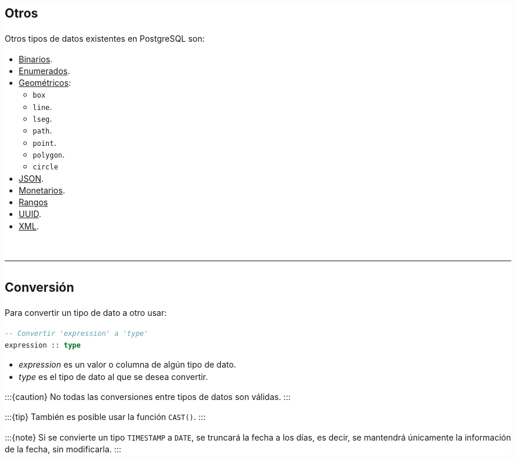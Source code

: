 ## Otros

Otros tipos de datos existentes en PostgreSQL son:
- [Binarios](https://www.postgresql.org/docs/current/datatype-binary.html).
- [Enumerados](https://www.postgresql.org/docs/current/datatype-enum.html).
- [Geométricos](https://www.postgresql.org/docs/current/datatype-geometric.html):
    - `box`
    - `line`.
    - `lseg`.
    - `path`.
    - `point`.
    - `polygon`.
    - `circle`
- [JSON](https://www.postgresql.org/docs/current/datatype-json.html).
- [Monetarios](https://www.postgresql.org/docs/current/datatype-money.html).
- [Rangos](https://www.postgresql.org/docs/current/rangetypes.html)
- [UUID](https://www.postgresql.org/docs/current/datatype-uuid.html).
- [XML](https://www.postgresql.org/docs/current/datatype-xml.html).

<br/>

---
## Conversión

Para convertir un tipo de dato a otro usar:
```sql
-- Convertir 'expression' a 'type'
expression :: type
```
- _expression_ es un valor o columna de algún tipo de dato.
- _type_ es el tipo de dato al que se desea convertir.

:::{caution}
No todas las conversiones entre tipos de datos son válidas.
:::

:::{tip}
También es posible usar la función `CAST()`.
:::

:::{note}
Si se convierte un tipo `TIMESTAMP` a `DATE`, se truncará la fecha a los días, es decir, se mantendrá únicamente la información de la fecha, sin modificarla.
:::